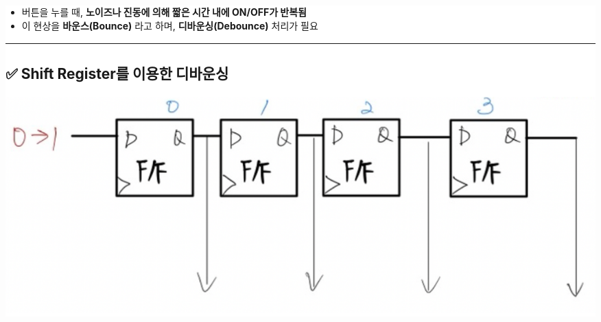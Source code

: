 - 버튼을 누를 때, **노이즈나 진동에 의해 짧은 시간 내에 ON/OFF가 반복됨**  
- 이 현상을 **바운스(Bounce)** 라고 하며, **디바운싱(Debounce)** 처리가 필요

---

## ✅ Shift Register를 이용한 디바운싱

![Shift Register 개념](../../../../assets/img/CPU/shift_reg.png)  